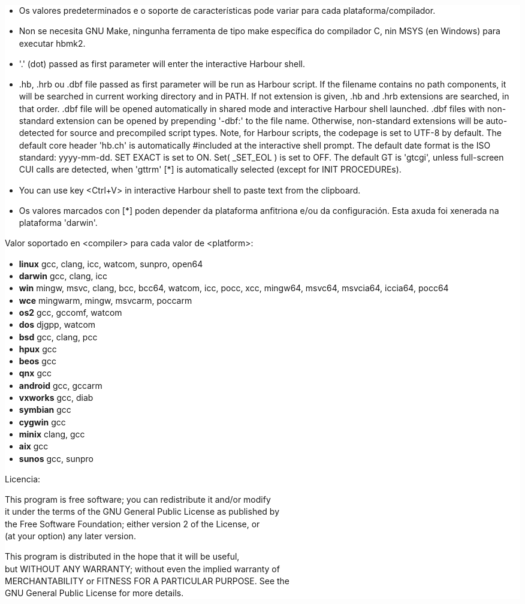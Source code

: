   - Os valores predeterminados e o soporte de características pode variar para cada plataforma/compilador\.
  - Non se necesita GNU Make, ningunha ferramenta de tipo make específica do compilador C, nin MSYS \(en Windows\) para executar hbmk2\.
  - '\.' \(dot\) passed as first parameter will enter the interactive Harbour shell\.


  - \.hb, \.hrb ou \.dbf file passed as first parameter will be run as Harbour script\. If the filename contains no path components, it will be searched in current working directory and in PATH\. If not extension is given, \.hb and \.hrb extensions are searched, in that order\. \.dbf file will be opened automatically in shared mode and interactive Harbour shell launched\. \.dbf files with non\-standard extension can be opened by prepending '\-dbf:' to the file name\. Otherwise, non\-standard extensions will be auto\-detected for source and precompiled script types\. Note, for Harbour scripts, the codepage is set to UTF\-8 by default\. The default core header 'hb\.ch' is automatically \#included at the interactive shell prompt\. The default date format is the ISO standard: yyyy\-mm\-dd\. SET EXACT is set to ON\. Set\( \_SET\_EOL \) is set to OFF\. The default GT is 'gtcgi', unless full\-screen CUI calls are detected, when 'gttrm' \[\*\] is automatically selected \(except for INIT PROCEDUREs\)\.
  - You can use key &lt;Ctrl\+V&gt; in interactive Harbour shell to paste text from the clipboard\.
  - Os valores marcados con \[\*\] poden depender da plataforma anfitriona e/ou da configuración\. Esta axuda foi xenerada na plataforma 'darwin'\.


Valor soportado en &lt;compiler&gt; para cada valor de &lt;platform&gt;:


 - **linux** gcc, clang, icc, watcom, sunpro, open64
 - **darwin** gcc, clang, icc
 - **win** mingw, msvc, clang, bcc, bcc64, watcom, icc, pocc, xcc, mingw64, msvc64, msvcia64, iccia64, pocc64
 - **wce** mingwarm, mingw, msvcarm, poccarm
 - **os2** gcc, gccomf, watcom
 - **dos** djgpp, watcom
 - **bsd** gcc, clang, pcc
 - **hpux** gcc
 - **beos** gcc
 - **qnx** gcc
 - **android** gcc, gccarm
 - **vxworks** gcc, diab
 - **symbian** gcc
 - **cygwin** gcc
 - **minix** clang, gcc
 - **aix** gcc
 - **sunos** gcc, sunpro
  
Licencia:  


  This program is free software; you can redistribute it and/or modify  
it under the terms of the GNU General Public License as published by  
the Free Software Foundation; either version 2 of the License, or  
\(at your option\) any later version\.  
  
This program is distributed in the hope that it will be useful,  
but WITHOUT ANY WARRANTY; without even the implied warranty of  
MERCHANTABILITY or FITNESS FOR A PARTICULAR PURPOSE\.  See the  
GNU General Public License for more details\.  
  